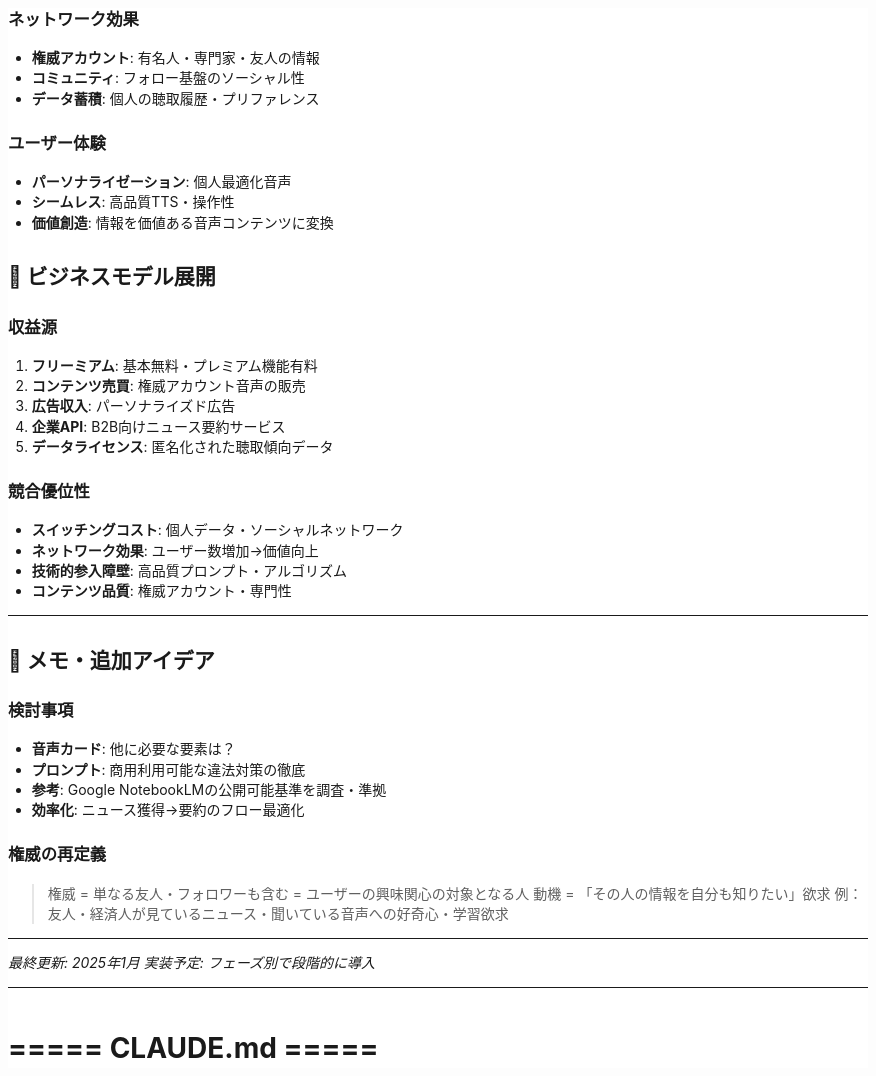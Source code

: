 ### ネットワーク効果
- **権威アカウント**: 有名人・専門家・友人の情報
- **コミュニティ**: フォロー基盤のソーシャル性
- **データ蓄積**: 個人の聴取履歴・プリファレンス

### ユーザー体験
- **パーソナライゼーション**: 個人最適化音声
- **シームレス**: 高品質TTS・操作性
- **価値創造**: 情報を価値ある音声コンテンツに変換

## 💼 ビジネスモデル展開

### 収益源
1. **フリーミアム**: 基本無料・プレミアム機能有料
2. **コンテンツ売買**: 権威アカウント音声の販売
3. **広告収入**: パーソナライズド広告
4. **企業API**: B2B向けニュース要約サービス
5. **データライセンス**: 匿名化された聴取傾向データ

### 競合優位性
- **スイッチングコスト**: 個人データ・ソーシャルネットワーク
- **ネットワーク効果**: ユーザー数増加→価値向上
- **技術的参入障壁**: 高品質プロンプト・アルゴリズム
- **コンテンツ品質**: 権威アカウント・専門性

---

## 📝 メモ・追加アイデア

### 検討事項
- **音声カード**: 他に必要な要素は？
- **プロンプト**: 商用利用可能な違法対策の徹底
- **参考**: Google NotebookLMの公開可能基準を調査・準拠
- **効率化**: ニュース獲得→要約のフロー最適化

### 権威の再定義
> 権威 = 単なる友人・フォロワーも含む
> = ユーザーの興味関心の対象となる人
> 動機 = 「その人の情報を自分も知りたい」欲求
> 例：友人・経済人が見ているニュース・聞いている音声への好奇心・学習欲求

---
*最終更新: 2025年1月*
*実装予定: フェーズ別で段階的に導入*

---

# ===== CLAUDE.md =====
